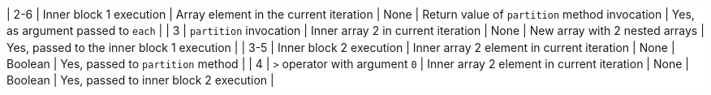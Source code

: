 | 2-6 | Inner block 1 execution | Array element in the current iteration | None | Return value of `partition` method invocation | Yes, as argument passed to `each` |
| 3 | `partition` invocation | Inner array 2 in current iteration | None | New array with 2 nested arrays | Yes, passed to the inner block 1 execution |
| 3-5 | Inner block 2 execution | Inner array 2 element in current iteration | None | Boolean | Yes, passed to `partition` method |
| 4 | `>` operator with argument `0` | Inner array 2 element in current iteration | None | Boolean | Yes, passed to inner block 2 execution |